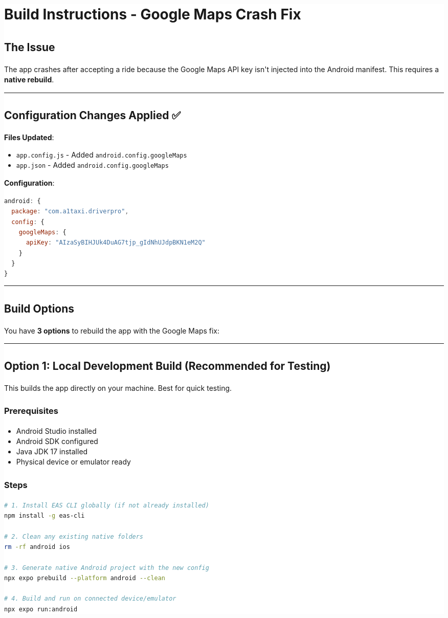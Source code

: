 # Build Instructions - Google Maps Crash Fix

## The Issue

The app crashes after accepting a ride because the Google Maps API key isn't injected into the Android manifest. This requires a **native rebuild**.

---

## Configuration Changes Applied ✅

**Files Updated**:
- `app.config.js` - Added `android.config.googleMaps`
- `app.json` - Added `android.config.googleMaps`

**Configuration**:
```javascript
android: {
  package: "com.a1taxi.driverpro",
  config: {
    googleMaps: {
      apiKey: "AIzaSyBIHJUk4DuAG7tjp_gIdNhUJdpBKN1eM2Q"
    }
  }
}
```

---

## Build Options

You have **3 options** to rebuild the app with the Google Maps fix:

---

## Option 1: Local Development Build (Recommended for Testing)

This builds the app directly on your machine. Best for quick testing.

### Prerequisites
- Android Studio installed
- Android SDK configured
- Java JDK 17 installed
- Physical device or emulator ready

### Steps

```bash
# 1. Install EAS CLI globally (if not already installed)
npm install -g eas-cli

# 2. Clean any existing native folders
rm -rf android ios

# 3. Generate native Android project with the new config
npx expo prebuild --platform android --clean

# 4. Build and run on connected device/emulator
npx expo run:android
```
